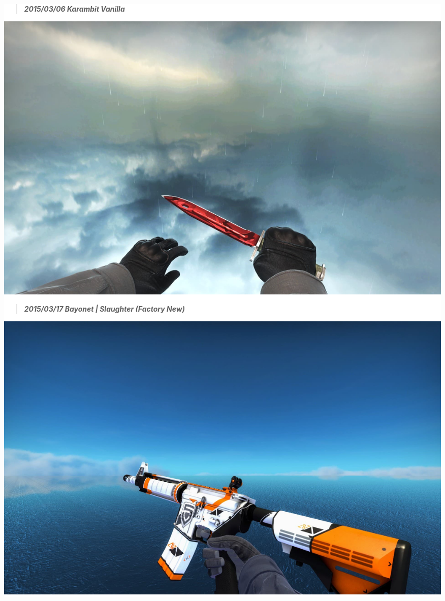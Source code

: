   
> _**2015/03/06 **Karambit Vanilla****_

![](/images/730_screenshots_2015-03-17_00005.jpg)

  
> _**2015/03/17 **Bayonet | Slaughter** _(Factory New)_**_

![](/images/730_screenshots_2015-03-20_00003.jpg)
